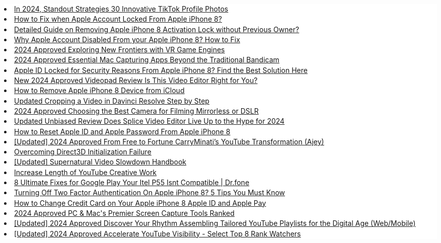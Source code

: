 <li><a href="https://tiktok-videos.techidaily.com/in-2024-standout-strategies-30-innovative-tiktok-profile-photos/"><u>In 2024, Standout Strategies  30 Innovative TikTok Profile Photos</u></a></li>
<li><a href="https://apple-account.techidaily.com/how-to-fix-when-apple-account-locked-from-apple-iphone-8-by-drfone-ios/"><u>How to Fix when Apple Account Locked From Apple iPhone 8?</u></a></li>
<li><a href="https://apple-account.techidaily.com/detailed-guide-on-removing-apple-iphone-8-activation-lock-without-previous-owner-by-drfone-ios/"><u>Detailed Guide on Removing Apple iPhone 8 Activation Lock without Previous Owner?</u></a></li>
<li><a href="https://apple-account.techidaily.com/why-apple-account-disabled-from-your-apple-iphone-8-how-to-fix-by-drfone-ios/"><u>Why Apple Account Disabled From your Apple iPhone 8? How to Fix</u></a></li>
<li><a href="https://some-knowledge.techidaily.com/2024-approved-exploring-new-frontiers-with-vr-game-engines/"><u>2024 Approved  Exploring New Frontiers with VR Game Engines</u></a></li>
<li><a href="https://screen-activity-recording.techidaily.com/2024-approved-essential-mac-capturing-apps-beyond-the-traditional-bandicam/"><u>2024 Approved  Essential Mac Capturing Apps Beyond the Traditional Bandicam</u></a></li>
<li><a href="https://apple-account.techidaily.com/apple-id-locked-for-security-reasons-from-apple-iphone-8-find-the-best-solution-here-by-drfone-ios/"><u>Apple ID Locked for Security Reasons From Apple iPhone 8? Find the Best Solution Here</u></a></li>
<li><a href="https://ai-video-tools.techidaily.com/new-2024-approved-videopad-review-is-this-video-editor-right-for-you/"><u>New 2024 Approved Videopad Review Is This Video Editor Right for You?</u></a></li>
<li><a href="https://apple-account.techidaily.com/how-to-remove-apple-iphone-8-device-from-icloud-by-drfone-ios/"><u>How to Remove Apple iPhone 8 Device from iCloud</u></a></li>
<li><a href="https://ai-editing-video.techidaily.com/updated-cropping-a-video-in-davinci-resolve-step-by-step/"><u>Updated Cropping a Video in Davinci Resolve Step by Step</u></a></li>
<li><a href="https://youtube-video-recordings.techidaily.com/2024-approved-choosing-the-best-camera-for-filming-mirrorless-or-dslr/"><u>2024 Approved  Choosing the Best Camera for Filming  Mirrorless or DSLR</u></a></li>
<li><a href="https://video-content-creator.techidaily.com/updated-unbiased-review-does-splice-video-editor-live-up-to-the-hype-for-2024/"><u>Updated Unbiased Review Does Splice Video Editor Live Up to the Hype for 2024</u></a></li>
<li><a href="https://apple-account.techidaily.com/how-to-reset-apple-id-and-apple-password-from-apple-iphone-8-by-drfone-ios/"><u>How to Reset Apple ID and Apple Password From Apple iPhone 8</u></a></li>
<li><a href="https://youtube-web.techidaily.com/ed-2024-approved-from-free-to-fortune-carryminatis-youtube-transformation-ajey/"><u>[Updated] 2024 Approved  From Free to Fortune  CarryMinati’s YouTube Transformation (Ajey)</u></a></li>
<li><a href="https://network-issues.techidaily.com/overcoming-direct3d-initialization-failure/"><u>Overcoming Direct3D Initialization Failure</u></a></li>
<li><a href="https://some-skills.techidaily.com/updated-supernatural-video-slowdown-handbook/"><u>[Updated] Supernatural Video Slowdown Handbook</u></a></li>
<li><a href="https://youtube-video-recordings.techidaily.com/increase-length-of-youtube-creative-work/"><u>Increase Length of YouTube Creative Work</u></a></li>
<li><a href="https://howto.techidaily.com/8-ultimate-fixes-for-google-play-your-itel-p55-isnt-compatible-drfone-by-drfone-fix-android-problems-fix-android-problems/"><u>8 Ultimate Fixes for Google Play Your Itel P55 Isnt Compatible | Dr.fone</u></a></li>
<li><a href="https://apple-account.techidaily.com/turning-off-two-factor-authentication-on-apple-iphone-8-5-tips-you-must-know-by-drfone-ios/"><u>Turning Off Two Factor Authentication On Apple iPhone 8? 5 Tips You Must Know</u></a></li>
<li><a href="https://apple-account.techidaily.com/how-to-change-credit-card-on-your-apple-iphone-8-apple-id-and-apple-pay-by-drfone-ios/"><u>How to Change Credit Card on Your Apple iPhone 8 Apple ID and Apple Pay</u></a></li>
<li><a href="https://digital-screen-recording.techidaily.com/2024-approved-pc-and-macs-premier-screen-capture-tools-ranked/"><u>2024 Approved  PC & Mac's Premier Screen Capture Tools Ranked</u></a></li>
<li><a href="https://facebook-video-footage.techidaily.com/updated-2024-approved-discover-your-rhythm-assembling-tailored-youtube-playlists-for-the-digital-age-webmobile/"><u>[Updated] 2024 Approved  Discover Your Rhythm  Assembling Tailored YouTube Playlists for the Digital Age (Web/Mobile)</u></a></li>
<li><a href="https://facebook-video-share.techidaily.com/updated-2024-approved-accelerate-youtube-visibility-select-top-8-rank-watchers/"><u>[Updated] 2024 Approved  Accelerate YouTube Visibility - Select Top 8 Rank Watchers</u></a></li>